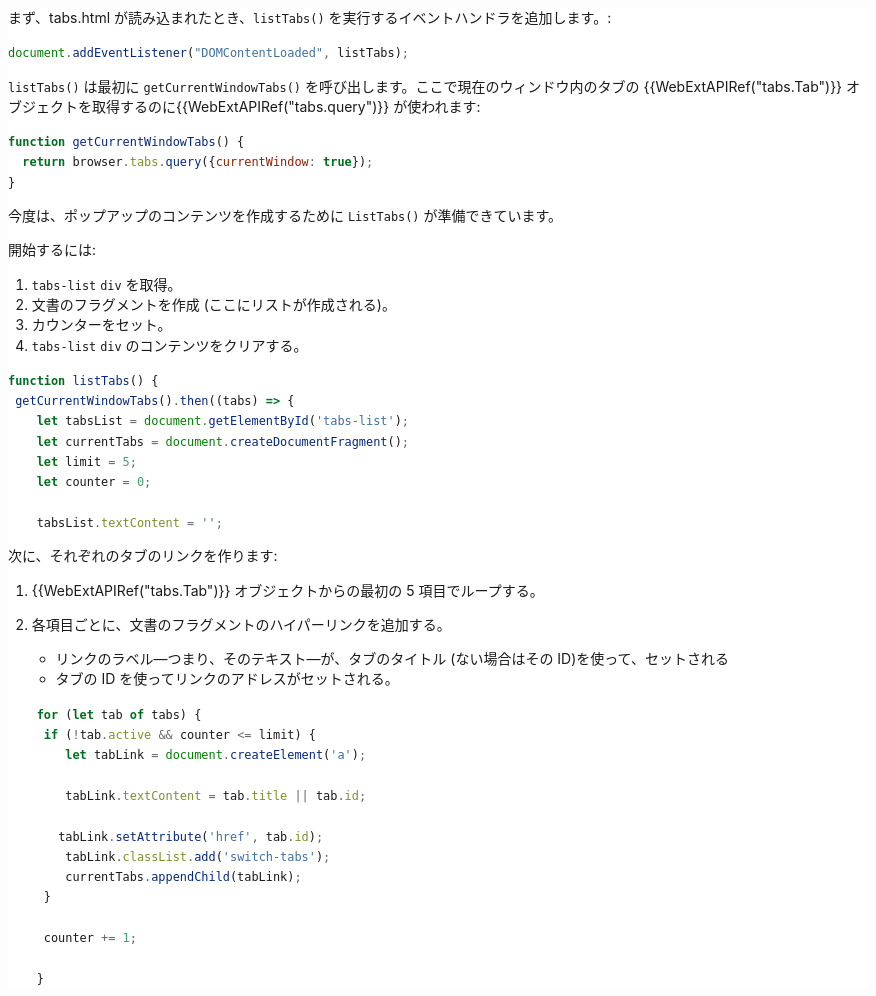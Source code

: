 まず、tabs.html が読み込まれたとき、`listTabs()` を実行するイベントハンドラを追加します。:

```js
document.addEventListener("DOMContentLoaded", listTabs);
```

`listTabs()` は最初に `getCurrentWindowTabs()` を呼び出します。ここで現在のウィンドウ内のタブの {{WebExtAPIRef("tabs.Tab")}} オブジェクトを取得するのに{{WebExtAPIRef("tabs.query")}} が使われます:

```js
function getCurrentWindowTabs() {
  return browser.tabs.query({currentWindow: true});
}
```

今度は、ポップアップのコンテンツを作成するために `ListTabs()` が準備できています。

開始するには:

1. `tabs-list` `div` を取得。
2. 文書のフラグメントを作成 (ここにリストが作成される)。
3. カウンターをセット。
4. `tabs-list` `div` のコンテンツをクリアする。

```js
function listTabs() {
 getCurrentWindowTabs().then((tabs) => {
    let tabsList = document.getElementById('tabs-list');
    let currentTabs = document.createDocumentFragment();
    let limit = 5;
    let counter = 0;

    tabsList.textContent = '';
```

次に、それぞれのタブのリンクを作ります:

1. {{WebExtAPIRef("tabs.Tab")}} オブジェクトからの最初の 5 項目でループする。
2. 各項目ごとに、文書のフラグメントのハイパーリンクを追加する。

    - リンクのラベル—つまり、そのテキスト—が、タブのタイトル (ない場合はその ID)を使って、セットされる
    - タブの ID を使ってリンクのアドレスがセットされる。

```js
    for (let tab of tabs) {
     if (!tab.active && counter <= limit) {
        let tabLink = document.createElement('a');

        tabLink.textContent = tab.title || tab.id;

       tabLink.setAttribute('href', tab.id);
        tabLink.classList.add('switch-tabs');
        currentTabs.appendChild(tabLink);
     }

     counter += 1;

    }
```
